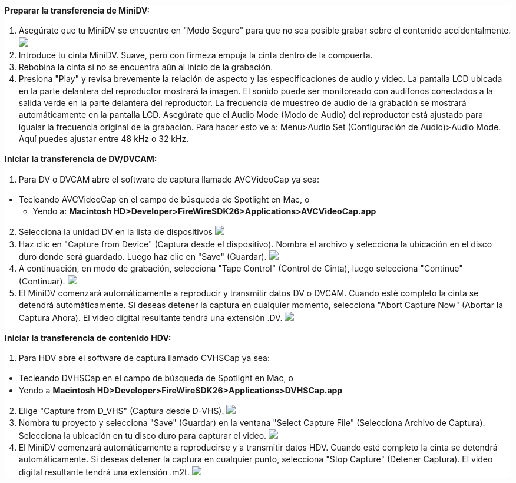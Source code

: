 **Preparar la transferencia de MiniDV:**
1. Asegúrate que tu MiniDV se encuentre en &quot;Modo Seguro&quot; para que no sea posible grabar sobre el contenido accidentalmente.
![](../assets/img/minidv/mode.png)
2. Introduce tu cinta MiniDV. Suave, pero con firmeza empuja la cinta dentro de la compuerta.
3. Rebobina la cinta si no se encuentra aún al inicio de la grabación.
4. Presiona &quot;Play&quot; y revisa brevemente la relación de aspecto y las especificaciones de audio y video. La pantalla LCD ubicada en la parte delantera del reproductor mostrará la imagen. El sonido puede ser monitoreado con audífonos conectados a la salida verde en la parte delantera del reproductor. La frecuencia de muestreo de audio de la grabación se mostrará automáticamente en la pantalla LCD. Asegúrate que el Audio Mode (Modo de Audio) del reproductor está ajustado para igualar la frecuencia original de la grabación. Para hacer esto ve a: Menu&gt;Audio Set (Configuración de Audio)&gt;Audio Mode. Aquí puedes ajustar entre 48 kHz o 32 kHz.

**Iniciar la transferencia de DV/DVCAM:**
1. Para DV o DVCAM abre el software de captura llamado AVCVideoCap ya sea:
  * Tecleando AVCVideoCap en el campo de búsqueda de Spotlight en Mac, o
    * Yendo a: **Macintosh HD&gt;Developer&gt;FireWireSDK26&gt;Applications&gt;AVCVideoCap.app**

2. Selecciona la unidad DV en la lista de dispositivos
![](../assets/img/minidv/screenshot.png)
3. Haz clic en &quot;Capture from Device&quot; (Captura desde el dispositivo). Nombra el archivo y selecciona la ubicación en el disco duro donde será guardado. Luego haz clic en &quot;Save&quot; (Guardar).
![](../assets/img/minidv/screenshot_2.png)
4. A continuación, en modo de grabación, selecciona &quot;Tape Control&quot; (Control de Cinta), luego selecciona &quot;Continue&quot; (Continuar).
![](../assets/img/minidv/tape_control.png)
5. El MiniDV comenzará automáticamente a reproducir y transmitir datos DV o DVCAM. Cuando esté completo la cinta se detendrá automáticamente. Si deseas detener la captura en cualquier momento, selecciona &quot;Abort Capture Now&quot; (Abortar la Captura Ahora). El video digital resultante tendrá una extensión .DV.
![](../assets/img/minidv/screenshot3.png)

**Iniciar la transferencia de contenido HDV:**
1. Para HDV abre el software de captura llamado CVHSCap ya sea:
  * Tecleando DVHSCap en el campo de búsqueda de Spotlight en Mac, o
  * Yendo a **Macintosh HD&gt;Developer&gt;FireWireSDK26&gt;Applications&gt;DVHSCap.app**

2. Elige &quot;Capture from D\_VHS&quot; (Captura desde D-VHS).
![](../assets/img/minidv/screenshot4.png)
3. Nombra tu proyecto y selecciona &quot;Save&quot; (Guardar) en la ventana &quot;Select Capture File&quot; (Selecciona Archivo de Captura). Selecciona la ubicación en tu disco duro para capturar el video.
![](../assets/img/minidv/screenshot5.png)
4. El MiniDV comenzará automáticamente a reproducirse y a transmitir datos HDV. Cuando esté completo la cinta se detendrá automáticamente. Si deseas detener la captura en cualquier punto, selecciona &quot;Stop Capture&quot; (Detener Captura). El video digital resultante tendrá una extensión .m2t.
![](../assets/img/minidv/screenshot6.png)
